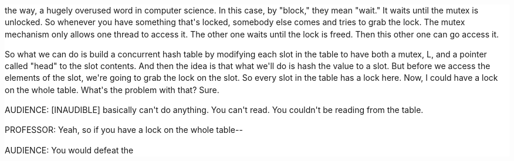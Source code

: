   <span m='553100'>the</span> <span m='553190'>way,</span> <span m='553360'>a</span>
  <span m='553680'>hugely</span> <span m='554080'>overused</span> <span m='554630'>word</span>
  <span m='554870'>in</span> <span m='555000'>computer</span> <span m='555340'>science.</span>
  <span m='556190'>In</span> <span m='556320'>this</span> <span m='556500'>case,</span>
  <span m='556760'>by</span> <span m='556920'>&quot;block,&quot;</span> <span m='557330'>they</span>
  <span m='557460'>mean</span> <span m='557710'>&quot;wait.&quot;</span> <span m='558710'>It</span>
  <span m='560090'>waits</span> <span m='561060'>until</span> <span m='561540'>the</span>
  <span m='561630'>mutex is</span> <span m='562280'>unlocked.</span> <span m='565120'>So</span>
  <span m='565370'>whenever</span> <span m='566060'>you</span> <span m='566200'>have</span>
  <span m='567050'>something</span> <span m='567420'>that's</span> <span m='567610'>locked,</span>
  <span m='568210'>somebody</span> <span m='568500'>else</span> <span m='568680'>comes</span>
  <span m='568920'>and</span> <span m='569030'>tries</span> <span m='569380'>to</span>
  <span m='569570'>grab</span> <span m='570020'>the</span> <span m='570110'>lock.</span>
  <span m='571450'>The</span> <span m='571710'>mutex</span> <span m='572230'>mechanism</span>
  <span m='572770'>only</span> <span m='573050'>allows</span> <span m='573520'>one</span>
  <span m='573980'>thread</span> <span m='574430'>to</span> <span m='574530'>access</span>
  <span m='575040'>it.</span> <span m='575380'>The</span> <span m='575540'>other</span>
  <span m='575710'>one</span> <span m='575940'>waits</span> <span m='576320'>until</span>
  <span m='576570'>the lock</span> <span m='577000'>is</span> <span m='577170'>freed.</span>
  <span m='577850'>Then</span> <span m='578170'>this</span> <span m='578330'>other</span>
  <span m='578530'>one</span> <span m='578770'>can</span> <span m='578960'>go</span>
  <span m='583410'>access</span> <span m='583860'>it.</span> </p><p><span m='586220'>So</span>
  <span m='586440'>what</span> <span m='586620'>we</span> <span m='586740'>can</span>
  <span m='586940'>do</span> <span m='587490'>is</span> <span m='588910'>build</span>
  <span m='589150'>a</span> <span m='589210'>concurrent</span> <span m='589690'>hash</span>
  <span m='590060'>table</span> <span m='592120'>by</span> <span m='592370'>modifying</span>
  <span m='593810'>each</span> <span m='594120'>slot</span> <span m='594770'>in</span>
  <span m='594970'>the</span> <span m='595160'>table</span> <span m='596230'>to</span>
  <span m='596350'>have</span> <span m='596660'>both</span> <span m='597525'>a</span>
  <span m='597940'>mutex,</span> <span m='598820'>L,</span> <span m='599770'>and</span>
  <span m='599950'>a</span> <span m='600010'>pointer</span> <span m='600550'>called</span>
  <span m='600880'>&quot;head&quot;</span> <span m='601760'>to</span> <span m='601880'>the</span>
  <span m='601980'>slot</span> <span m='602420'>contents.</span> <span m='605290'>And</span>
  <span m='605410'>then</span> <span m='605550'>the</span> <span m='605670'>idea</span>
  <span m='606110'>is</span> <span m='606750'>that</span> <span m='607480'>what</span>
  <span m='607650'>we'll</span> <span m='607780'>do</span> <span m='608040'>is</span>
  <span m='608200'>hash</span> <span m='609350'>the</span> <span m='609460'>value</span>
  <span m='609980'>to</span> <span m='610090'>a</span> <span m='610200'>slot.</span>
  <span m='611370'>But</span> <span m='611630'>before</span> <span m='612100'>we</span>
  <span m='612280'>access</span> <span m='612840'>the</span> <span m='612960'>elements</span>
  <span m='613350'>of</span> <span m='613390'>the</span> <span m='613470'>slot,</span>
  <span m='613940'>we're</span> <span m='614070'>going</span> <span m='614210'>to</span>
  <span m='614250'>grab</span> <span m='614750'>the</span> <span m='614850'>lock</span>
  <span m='616020'>on</span> <span m='616260'>the</span> <span m='616350'>slot.</span>
  <span m='617460'>So</span> <span m='617680'>every</span> <span m='618080'>slot</span>
  <span m='618510'>in</span> <span m='618600'>the</span> <span m='618690'>table</span>
  <span m='619110'>has</span> <span m='619340'>a</span> <span m='619390'>lock</span>
  <span m='619750'>here.</span> <span m='619980'>Now,</span> <span m='620200'>I</span>
  <span m='620330'>could</span> <span m='620530'>have</span> <span m='620620'>a</span>
  <span m='620710'>lock</span> <span m='621080'>on</span> <span m='621210'>the</span>
  <span m='621280'>whole</span> <span m='621560'>table.</span> <span m='622040'>What's</span>
  <span m='622250'>the</span> <span m='622340'>problem</span> <span m='622680'>with</span>
  <span m='622800'>that?</span> <span m='624820'>Sure.</span> </p><p><span m='625763'>AUDIENCE:</span>
  <span m='626246'>[INAUDIBLE]</span> <span m='629627'>basically</span> <span m='630110'>can't</span>
  <span m='630593'>do anything.</span> <span m='631076'>You can't</span> <span m='631559'>read.</span>
  <span m='632042'>You couldn't be</span> <span m='632525'>reading from the table.</span>
  </p><p><span m='633020'>PROFESSOR:</span> <span m='633430'>Yeah,</span> <span m='633710'>so
  if</span> <span m='633880'>you</span> <span m='633970'>have</span> <span m='634060'>a</span>
  <span m='634100'>lock</span> <span m='634470'>on</span> <span m='634570'>the</span>
  <span m='634630'>whole</span> <span m='634900'>table--</span> </p><p><span m='635460'>AUDIENCE:</span>
  <span m='635878'>You would</span> <span m='636296'>defeat</span> <span m='636714'>the